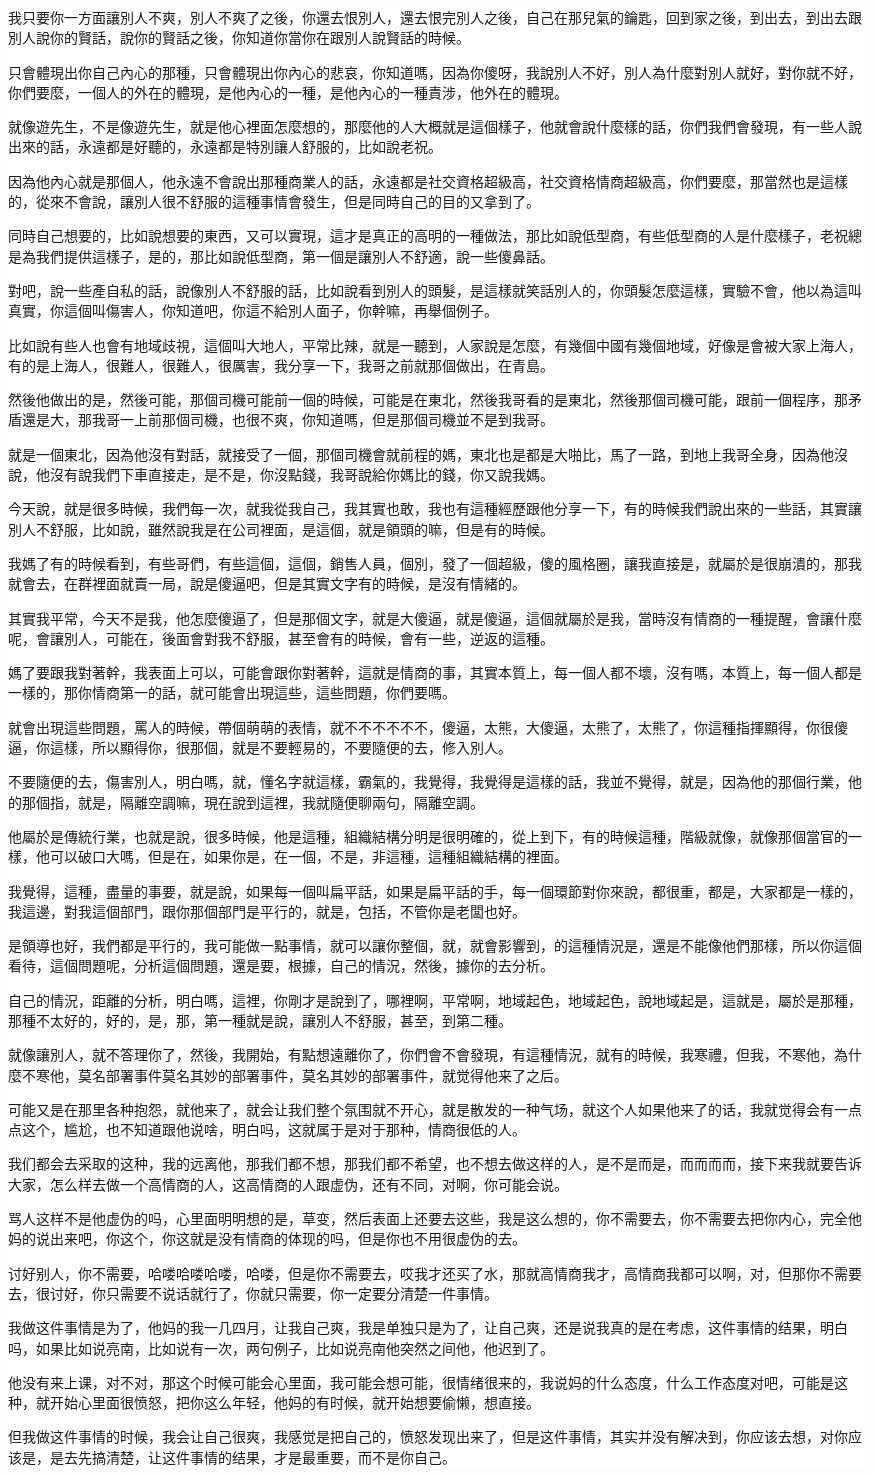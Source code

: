 我只要你一方面讓別人不爽，別人不爽了之後，你還去恨別人，還去恨完別人之後，自己在那兒氣的鑰匙，回到家之後，到出去，到出去跟別人說你的賢話，說你的賢話之後，你知道你當你在跟別人說賢話的時候。

只會體現出你自己內心的那種，只會體現出你內心的悲哀，你知道嗎，因為你傻呀，我說別人不好，別人為什麼對別人就好，對你就不好，你們要麼，一個人的外在的體現，是他內心的一種，是他內心的一種責涉，他外在的體現。

就像遊先生，不是像遊先生，就是他心裡面怎麼想的，那麼他的人大概就是這個樣子，他就會說什麼樣的話，你們我們會發現，有一些人說出來的話，永遠都是好聽的，永遠都是特別讓人舒服的，比如說老祝。

因為他內心就是那個人，他永遠不會說出那種商業人的話，永遠都是社交資格超級高，社交資格情商超級高，你們要麼，那當然也是這樣的，從來不會說，讓別人很不舒服的這種事情會發生，但是同時自己的目的又拿到了。

同時自己想要的，比如說想要的東西，又可以實現，這才是真正的高明的一種做法，那比如說低型商，有些低型商的人是什麼樣子，老祝總是為我們提供這樣子，是的，那比如說低型商，第一個是讓別人不舒適，說一些傻鼻話。

對吧，說一些產自私的話，說像別人不舒服的話，比如說看到別人的頭髮，是這樣就笑話別人的，你頭髮怎麼這樣，實驗不會，他以為這叫真實，你這個叫傷害人，你知道吧，你這不給別人面子，你幹嘛，再舉個例子。

比如說有些人也會有地域歧視，這個叫大地人，平常比辣，就是一聽到，人家說是怎麼，有幾個中國有幾個地域，好像是會被大家上海人，有的是上海人，很難人，很難人，很厲害，我分享一下，我哥之前就那個做出，在青島。

然後他做出的是，然後可能，那個司機可能前一個的時候，可能是在東北，然後我哥看的是東北，然後那個司機可能，跟前一個程序，那矛盾還是大，那我哥一上前那個司機，也很不爽，你知道嗎，但是那個司機並不是到我哥。

就是一個東北，因為他沒有對話，就接受了一個，那個司機會就前程的媽，東北也是都是大啪比，馬了一路，到地上我哥全身，因為他沒說，他沒有說我們下車直接走，是不是，你沒點錢，我哥說給你媽比的錢，你又說我媽。

今天說，就是很多時候，我們每一次，就我從我自己，我其實也敢，我也有這種經歷跟他分享一下，有的時候我們說出來的一些話，其實讓別人不舒服，比如說，雖然說我是在公司裡面，是這個，就是領頭的嘛，但是有的時候。

我媽了有的時候看到，有些哥們，有些這個，這個，銷售人員，個別，發了一個超級，傻的風格圈，讓我直接是，就屬於是很崩潰的，那我就會去，在群裡面就賣一局，說是傻逼吧，但是其實文字有的時候，是沒有情緒的。

其實我平常，今天不是我，他怎麼傻逼了，但是那個文字，就是大傻逼，就是傻逼，這個就屬於是我，當時沒有情商的一種提醒，會讓什麼呢，會讓別人，可能在，後面會對我不舒服，甚至會有的時候，會有一些，逆返的這種。

媽了要跟我對著幹，我表面上可以，可能會跟你對著幹，這就是情商的事，其實本質上，每一個人都不壞，沒有嗎，本質上，每一個人都是一樣的，那你情商第一的話，就可能會出現這些，這些問題，你們要嗎。

就會出現這些問題，罵人的時候，帶個萌萌的表情，就不不不不不不，傻逼，太熊，大傻逼，太熊了，太熊了，你這種指揮顯得，你很傻逼，你這樣，所以顯得你，很那個，就是不要輕易的，不要隨便的去，修入別人。

不要隨便的去，傷害別人，明白嗎，就，懂名字就這樣，霸氣的，我覺得，我覺得是這樣的話，我並不覺得，就是，因為他的那個行業，他的那個指，就是，隔離空調嘛，現在說到這裡，我就隨便聊兩句，隔離空調。

他屬於是傳統行業，也就是說，很多時候，他是這種，組織結構分明是很明確的，從上到下，有的時候這種，階級就像，就像那個當官的一樣，他可以破口大嗎，但是在，如果你是，在一個，不是，非這種，這種組織結構的裡面。

我覺得，這種，盡量的事要，就是說，如果每一個叫扁平話，如果是扁平話的手，每一個環節對你來說，都很重，都是，大家都是一樣的，我這邊，對我這個部門，跟你那個部門是平行的，就是，包括，不管你是老闆也好。

是領導也好，我們都是平行的，我可能做一點事情，就可以讓你整個，就，就會影響到，的這種情況是，還是不能像他們那樣，所以你這個看待，這個問題呢，分析這個問題，還是要，根據，自己的情況，然後，據你的去分析。

自己的情況，距離的分析，明白嗎，這裡，你剛才是說到了，哪裡啊，平常啊，地域起色，地域起色，說地域起是，這就是，屬於是那種，那種不太好的，好的，是，那，第一種就是說，讓別人不舒服，甚至，到第二種。

就像讓別人，就不答理你了，然後，我開始，有點想遠離你了，你們會不會發現，有這種情況，就有的時候，我寒禮，但我，不寒他，為什麼不寒他，莫名部署事件莫名其妙的部署事件，莫名其妙的部署事件，就觉得他来了之后。

可能又是在那里各种抱怨，就他来了，就会让我们整个氛围就不开心，就是散发的一种气场，就这个人如果他来了的话，我就觉得会有一点点这个，尴尬，也不知道跟他说啥，明白吗，这就属于是对于那种，情商很低的人。

我们都会去采取的这种，我的远离他，那我们都不想，那我们都不希望，也不想去做这样的人，是不是而是，而而而而，接下来我就要告诉大家，怎么样去做一个高情商的人，这高情商的人跟虚伪，还有不同，对啊，你可能会说。

骂人这样不是他虚伪的吗，心里面明明想的是，草变，然后表面上还要去这些，我是这么想的，你不需要去，你不需要去把你内心，完全他妈的说出来吧，你这个，你这就是没有情商的体现的吗，但是你也不用很虚伪的去。

讨好别人，你不需要，哈喽哈喽哈喽，哈喽，但是你不需要去，哎我才还买了水，那就高情商我才，高情商我都可以啊，对，但那你不需要去，很讨好，你只需要不说话就行了，你就只需要，你一定要分清楚一件事情。

我做这件事情是为了，他妈的我一几四月，让我自己爽，我是单独只是为了，让自己爽，还是说我真的是在考虑，这件事情的结果，明白吗，如果比如说亮南，比如说有一次，两句例子，比如说亮南他突然之间他，他迟到了。

他没有来上课，对不对，那这个时候可能会心里面，我可能会想可能，很情绪很来的，我说妈的什么态度，什么工作态度对吧，可能是这种，就开始心里面很愤怒，把你这么年轻，他妈的有时候，就开始想要偷懒，想直接。

但我做这件事情的时候，我会让自己很爽，我感觉是把自己的，愤怒发现出来了，但是这件事情，其实并没有解决到，你应该去想，对你应该是，是去先搞清楚，让这件事情的结果，才是最重要，而不是你自己。
